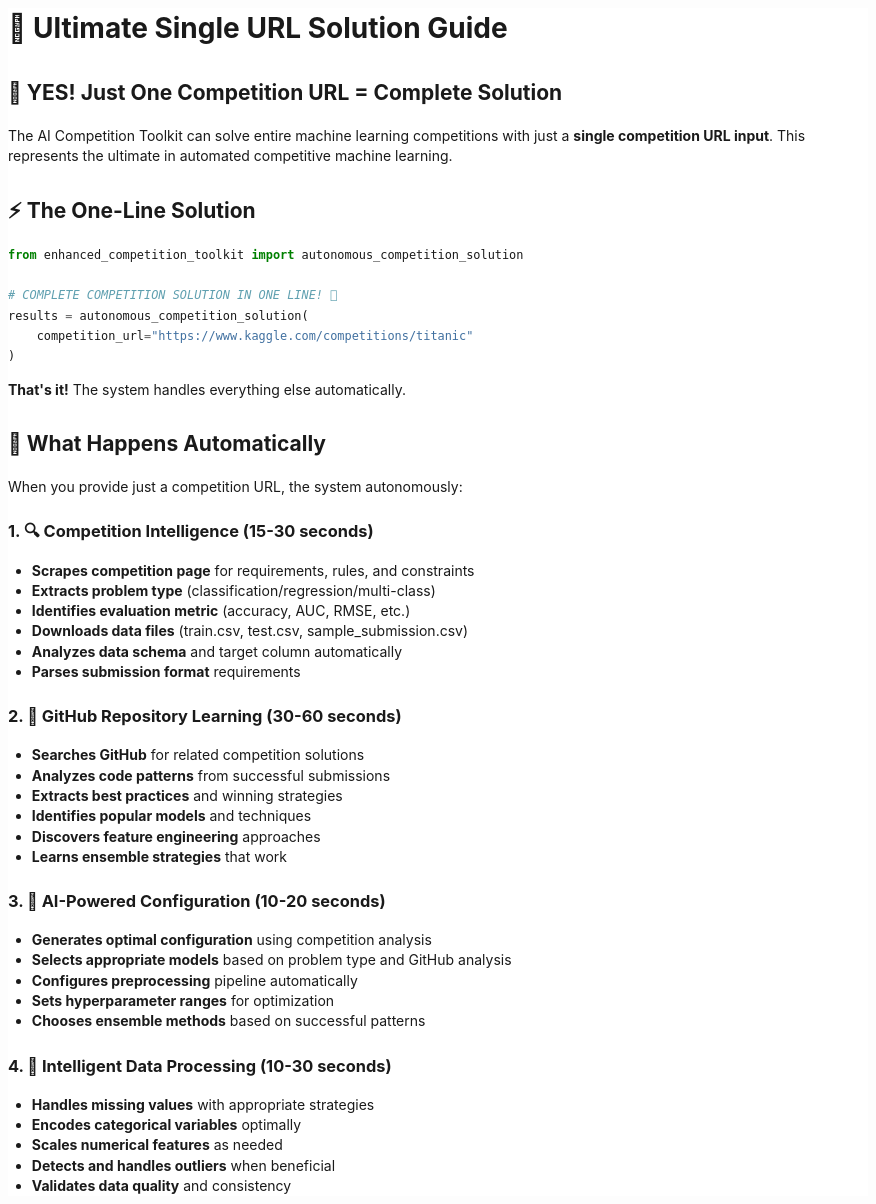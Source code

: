 # 🚀 Ultimate Single URL Solution Guide

## 🎯 **YES! Just One Competition URL = Complete Solution**

The AI Competition Toolkit can solve entire machine learning competitions with just a **single competition URL input**. This represents the ultimate in automated competitive machine learning.

## ⚡ **The One-Line Solution**

```python
from enhanced_competition_toolkit import autonomous_competition_solution

# COMPLETE COMPETITION SOLUTION IN ONE LINE! 🚀
results = autonomous_competition_solution(
    competition_url="https://www.kaggle.com/competitions/titanic"
)
```

**That's it!** The system handles everything else automatically.

## 🤖 **What Happens Automatically**

When you provide just a competition URL, the system autonomously:

### **1. 🔍 Competition Intelligence (15-30 seconds)**
- **Scrapes competition page** for requirements, rules, and constraints
- **Extracts problem type** (classification/regression/multi-class)
- **Identifies evaluation metric** (accuracy, AUC, RMSE, etc.)
- **Downloads data files** (train.csv, test.csv, sample_submission.csv)
- **Analyzes data schema** and target column automatically
- **Parses submission format** requirements

### **2. 🐙 GitHub Repository Learning (30-60 seconds)**
- **Searches GitHub** for related competition solutions
- **Analyzes code patterns** from successful submissions
- **Extracts best practices** and winning strategies
- **Identifies popular models** and techniques
- **Discovers feature engineering** approaches
- **Learns ensemble strategies** that work

### **3. 🧠 AI-Powered Configuration (10-20 seconds)**
- **Generates optimal configuration** using competition analysis
- **Selects appropriate models** based on problem type and GitHub analysis
- **Configures preprocessing** pipeline automatically
- **Sets hyperparameter ranges** for optimization
- **Chooses ensemble methods** based on successful patterns

### **4. 🔧 Intelligent Data Processing (10-30 seconds)**
- **Handles missing values** with appropriate strategies
- **Encodes categorical variables** optimally
- **Scales numerical features** as needed
- **Detects and handles outliers** when beneficial
- **Validates data quality** and consistency
